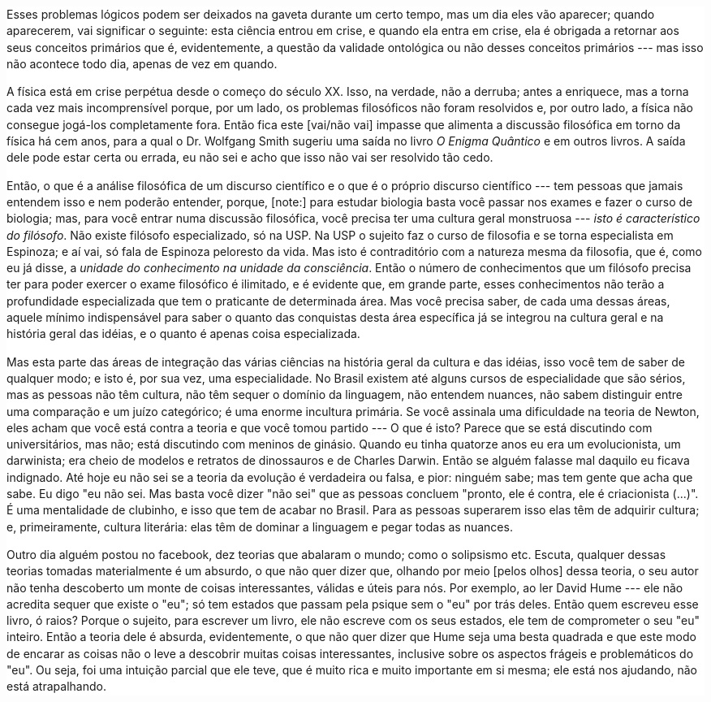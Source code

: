 Esses problemas lógicos podem ser deixados na gaveta durante um certo tempo, mas um dia eles vão aparecer; quando aparecerem, vai significar o seguinte: esta ciência entrou em crise, e quando ela entra em crise, ela é obrigada a retornar aos seus conceitos primários que é, evidentemente, a questão da validade ontológica ou não desses conceitos primários --- mas isso não acontece todo dia, apenas de vez em quando.

A física está em crise perpétua desde o começo do século XX. Isso, na verdade, não a derruba; antes a enriquece, mas a torna cada vez mais incomprensível porque, por um lado, os problemas filosóficos não foram resolvidos e, por outro lado, a física não consegue jogá-los completamente fora. Então fica este \[vai/não vai\] impasse que alimenta a discussão filosófica em torno da física há cem anos, para a qual o Dr. Wolfgang Smith sugeriu uma saída no livro *O Enigma Quântico* e em outros livros. A saída dele pode estar certa ou errada, eu não sei e acho que isso não vai ser resolvido tão cedo.

Então, o que é a análise filosófica de um discurso científico e o que é o próprio discurso científico --- tem pessoas que jamais entendem isso e nem poderão entender, porque, \[note:\] para estudar biologia basta você passar nos exames e fazer o curso de biologia; mas, para você entrar numa discussão filosófica, você precisa ter uma cultura geral monstruosa --- *isto é característico do filósofo*. Não existe filósofo especializado, só na USP. Na USP o sujeito faz o curso de filosofia e se torna especialista em Espinoza; e aí vai, só fala de Espinoza peloresto da vida. Mas isto é contraditório com a natureza mesma da filosofia, que é, como eu já disse, a *unidade do conhecimento na unidade da consciência*. Então o número de conhecimentos que um filósofo precisa ter para poder exercer o exame filosófico é ilimitado, e é evidente que, em grande parte, esses conhecimentos não terão a profundidade especializada que tem o praticante de determinada área. Mas você precisa saber, de cada uma dessas áreas, aquele mínimo indispensável para saber o quanto das conquistas desta área específica já se integrou na cultura geral e na história geral das idéias, e o quanto é apenas coisa especializada.

Mas esta parte das áreas de integração das várias ciências na história geral da cultura e das idéias, isso você tem de saber de qualquer modo; e isto é, por sua vez, uma especialidade. No Brasil existem até alguns cursos de especialidade que são sérios, mas as pessoas não têm cultura, não têm sequer o domínio da linguagem, não entendem nuances, não sabem distinguir entre uma comparação e um juízo categórico; é uma enorme incultura primária. Se você assinala uma dificuldade na teoria de Newton, eles acham que você está contra a teoria e que você tomou partido --- O que é isto? Parece que se está discutindo com universitários, mas não; está discutindo com meninos de ginásio. Quando eu tinha quatorze anos eu era um evolucionista, um darwinista; era cheio de modelos e retratos de dinossauros e de Charles Darwin. Então se alguém falasse mal daquilo eu ficava indignado. Até hoje eu não sei se a teoria da evolução é verdadeira ou falsa, e pior: ninguém sabe; mas tem gente que acha que sabe. Eu digo "eu não sei. Mas basta você dizer "não sei" que as pessoas concluem "pronto, ele é contra, ele é criacionista (\...)". É uma mentalidade de clubinho, e isso que tem de acabar no Brasil. Para as pessoas superarem isso elas têm de adquirir cultura; e, primeiramente, cultura literária: elas têm de dominar a linguagem e pegar todas as nuances.

Outro dia alguém postou no facebook, dez teorias que abalaram o mundo; como o solipsismo etc. Escuta, qualquer dessas teorias tomadas materialmente é um absurdo, o que não quer dizer que, olhando por meio \[pelos olhos\] dessa teoria, o seu autor não tenha descoberto um monte de coisas interessantes, válidas e úteis para nós. Por exemplo, ao ler David Hume --- ele não acredita sequer que existe o "eu"; só tem estados que passam pela psique sem o "eu" por trás deles. Então quem escreveu esse livro, ó raios? Porque o sujeito, para escrever um livro, ele não escreve com os seus estados, ele tem de comprometer o seu "eu" inteiro. Então a teoria dele é absurda, evidentemente, o que não quer dizer que Hume seja uma besta quadrada e que este modo de encarar as coisas não o leve a descobrir muitas coisas interessantes, inclusive sobre os aspectos frágeis e problemáticos do "eu". Ou seja, foi uma intuição parcial que ele teve, que é muito rica e muito importante em si mesma; ele está nos ajudando, não está atrapalhando.


[^1]: *The Sociology of Philosophies: A Global Theory of Intellectual Change*